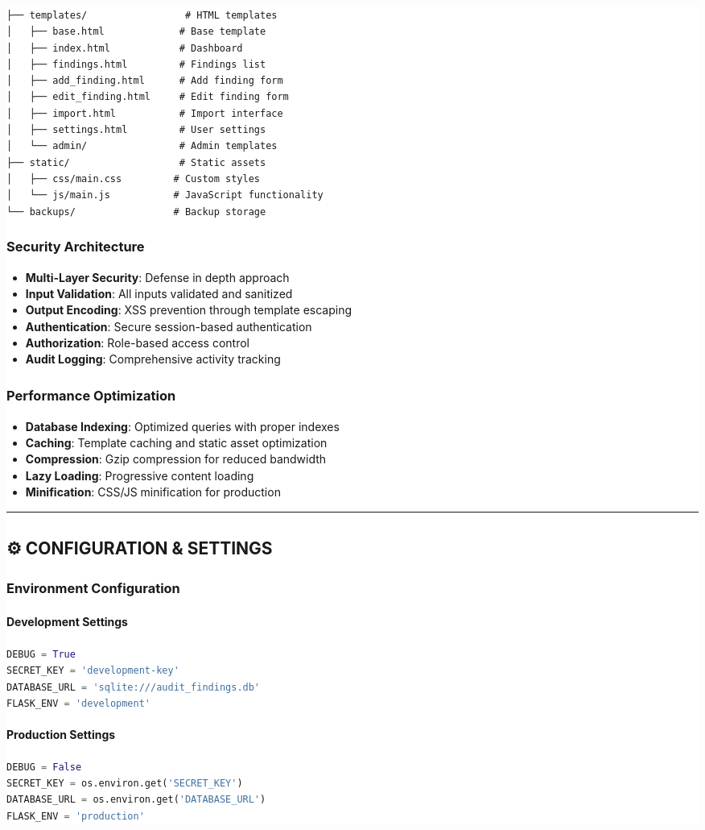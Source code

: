 ```
├── templates/                 # HTML templates
│   ├── base.html             # Base template
│   ├── index.html            # Dashboard
│   ├── findings.html         # Findings list
│   ├── add_finding.html      # Add finding form
│   ├── edit_finding.html     # Edit finding form
│   ├── import.html           # Import interface
│   ├── settings.html         # User settings
│   └── admin/                # Admin templates
├── static/                   # Static assets
│   ├── css/main.css         # Custom styles
│   └── js/main.js           # JavaScript functionality
└── backups/                 # Backup storage
```

### **Security Architecture**
- **Multi-Layer Security**: Defense in depth approach
- **Input Validation**: All inputs validated and sanitized
- **Output Encoding**: XSS prevention through template escaping
- **Authentication**: Secure session-based authentication
- **Authorization**: Role-based access control
- **Audit Logging**: Comprehensive activity tracking

### **Performance Optimization**
- **Database Indexing**: Optimized queries with proper indexes
- **Caching**: Template caching and static asset optimization
- **Compression**: Gzip compression for reduced bandwidth
- **Lazy Loading**: Progressive content loading
- **Minification**: CSS/JS minification for production

---

## ⚙️ CONFIGURATION & SETTINGS

### **Environment Configuration**

#### **Development Settings**
```python
DEBUG = True
SECRET_KEY = 'development-key'
DATABASE_URL = 'sqlite:///audit_findings.db'
FLASK_ENV = 'development'
```

#### **Production Settings**
```python
DEBUG = False
SECRET_KEY = os.environ.get('SECRET_KEY')
DATABASE_URL = os.environ.get('DATABASE_URL')
FLASK_ENV = 'production'
```
